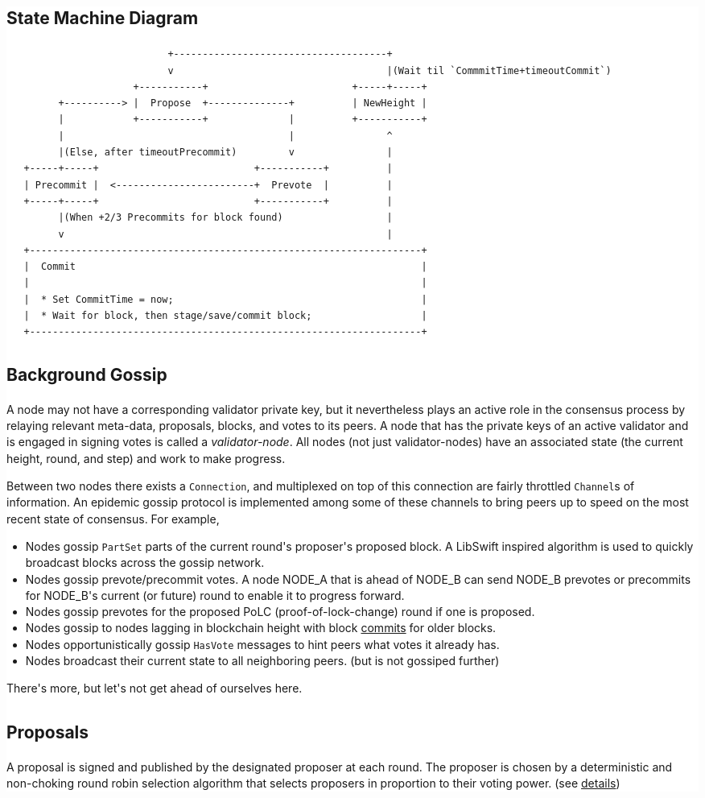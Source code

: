 ## State Machine Diagram
```
                            +-------------------------------------+
                            v                                     |(Wait til `CommmitTime+timeoutCommit`)
                      +-----------+                         +-----+-----+
         +----------> |  Propose  +--------------+          | NewHeight |
         |            +-----------+              |          +-----------+
         |                                       |                ^
         |(Else, after timeoutPrecommit)         v                |
   +-----+-----+                           +-----------+          |
   | Precommit |  <------------------------+  Prevote  |          |
   +-----+-----+                           +-----------+          |
         |(When +2/3 Precommits for block found)                  |
         v                                                        |
   +--------------------------------------------------------------------+
   |  Commit                                                            |
   |                                                                    |
   |  * Set CommitTime = now;                                           |
   |  * Wait for block, then stage/save/commit block;                   |
   +--------------------------------------------------------------------+
```

## Background Gossip

A node may not have a corresponding validator private key, but it nevertheless plays an active role in the consensus process by relaying relevant meta-data, proposals, blocks, and votes to its peers.  A node that has the private keys of an active validator and is engaged in signing votes is called a _validator-node_.  All nodes (not just validator-nodes) have an associated state (the current height, round, and step) and work to make progress.

Between two nodes there exists a `Connection`, and multiplexed on top of this connection are fairly throttled `Channel`s of information.  An epidemic gossip protocol is implemented among some of these channels to bring peers up to speed on the most recent state of consensus.  For example,

- Nodes gossip `PartSet` parts of the current round's proposer's proposed block.  A LibSwift inspired algorithm is used to quickly broadcast blocks across the gossip network.
- Nodes gossip prevote/precommit votes.  A node NODE_A that is ahead of NODE_B can send NODE_B prevotes or precommits for NODE_B's current (or future) round to enable it to progress forward.
- Nodes gossip prevotes for the proposed PoLC (proof-of-lock-change) round if one is proposed.
- Nodes gossip to nodes lagging in blockchain height with block [commits](Block-Structure#commit) for older blocks.
- Nodes opportunistically gossip `HasVote` messages to hint peers what votes it already has.
- Nodes broadcast their current state to all neighboring peers. (but is not gossiped further)

There's more, but let's not get ahead of ourselves here.

## Proposals

A proposal is signed and published by the designated proposer at each round.  The proposer is chosen by a deterministic and non-choking round robin selection algorithm that selects proposers in proportion to their voting power. (see [details](https://github.com/tendermint/tendermint/blob/master/docs/spec/reactors/consensus/proposer-selection.md))
